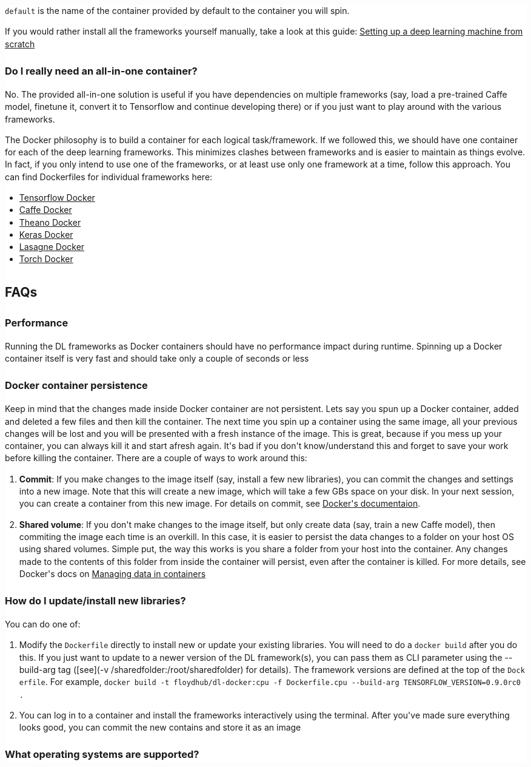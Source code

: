 ```default``` is the name of the container provided by default to the container you will spin. 

If you would rather install all the frameworks yourself manually, take a look at this guide: [Setting up a deep learning machine from scratch](https://github.com/saiprashanths/dl-setup)

### Do I really need an all-in-one container?
No. The provided all-in-one solution is useful if you have dependencies on multiple frameworks (say, load a pre-trained Caffe model, finetune it, convert it to Tensorflow and continue developing there) or if you just want to play around with the various frameworks.

The Docker philosophy is to build a container for each logical task/framework. If we followed this, we should have one container for each of the deep learning frameworks. This minimizes clashes between frameworks and is easier to maintain as things evolve. In fact, if you only intend to use one of the frameworks, or at least use only one framework at a time, follow this approach. You can find Dockerfiles for individual frameworks here:
* [Tensorflow Docker](https://github.com/tensorflow/tensorflow/tree/master/tensorflow/tools/docker)
* [Caffe Docker](https://github.com/BVLC/caffe/tree/master/docker)
* [Theano Docker](https://github.com/Kaixhin/dockerfiles/tree/master/cuda-theano)
* [Keras Docker](https://github.com/Kaixhin/dockerfiles/tree/master/cuda-keras/cuda_v7.5)
* [Lasagne Docker](https://github.com/Kaixhin/dockerfiles/tree/master/cuda-lasagne/cuda_v7.5)
* [Torch Docker](https://github.com/Kaixhin/dockerfiles/tree/master/cuda-torch)

## FAQs
### Performance
Running the DL frameworks as Docker containers should have no performance impact during runtime. Spinning up a Docker container itself is very fast and should take only a couple of seconds or less

### Docker container persistence
Keep in mind that the changes made inside Docker container are not persistent. Lets say you spun up a Docker container, added and deleted a few files and then kill the container. The next time you spin up a container using the same image, all your previous changes will be lost and you will be presented with a fresh instance of the image. This is great, because if you mess up your container, you can always kill it and start afresh again. It's bad if you don't know/understand this and forget to save your work before killing the container. There are a couple of ways to work around this:

1. **Commit**: If you make changes to the image itself (say, install a few new libraries), you can commit the changes and settings into a new image. Note that this will create a new image, which will take a few GBs space on your disk. In your next session, you can create a container from this new image. For details on commit, see [Docker's documentaion](https://docs.docker.com/engine/reference/commandline/commit/).

2. **Shared volume**: If you don't make changes to the image itself, but only create data (say, train a new Caffe model), then commiting the image each time is an overkill. In this case, it is easier to persist the data changes to a folder on your host OS using shared volumes. Simple put, the way this works is you share a folder from your host into the container. Any changes made to the contents of this folder from inside the container will persist, even after the container is killed. For more details, see Docker's docs on [Managing data in containers](https://docs.docker.com/engine/userguide/containers/dockervolumes/)
 
### How do I update/install new libraries?
You can do one of:

1. Modify the `Dockerfile` directly to install new or update your existing libraries. You will need to do a `docker build` after you do this. If you just want to update to a newer version of the DL framework(s), you can pass them as CLI parameter using the --build-arg tag ([see](-v /sharedfolder:/root/sharedfolder) for details). The framework versions are defined at the top of the `Dockerfile`. For example, `docker build -t floydhub/dl-docker:cpu -f Dockerfile.cpu --build-arg TENSORFLOW_VERSION=0.9.0rc0 .`

2. You can log in to a container and install the frameworks interactively using the terminal. After you've made sure everything looks good, you can commit the new contains and store it as an image

### What operating systems are supported?
```